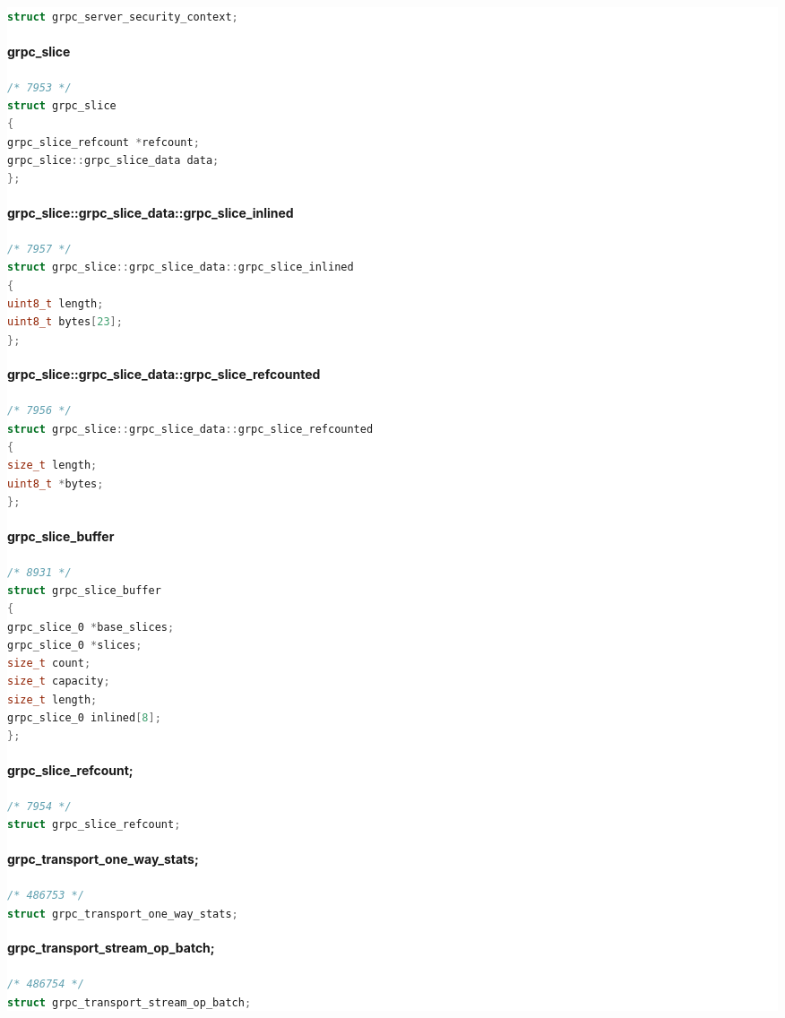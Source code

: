 ```cpp
struct grpc_server_security_context;

```
#### grpc_slice
```cpp
/* 7953 */
struct grpc_slice
{
grpc_slice_refcount *refcount;
grpc_slice::grpc_slice_data data;
};

```
#### grpc_slice::grpc_slice_data::grpc_slice_inlined
```cpp
/* 7957 */
struct grpc_slice::grpc_slice_data::grpc_slice_inlined
{
uint8_t length;
uint8_t bytes[23];
};

```
#### grpc_slice::grpc_slice_data::grpc_slice_refcounted
```cpp
/* 7956 */
struct grpc_slice::grpc_slice_data::grpc_slice_refcounted
{
size_t length;
uint8_t *bytes;
};

```
#### grpc_slice_buffer
```cpp
/* 8931 */
struct grpc_slice_buffer
{
grpc_slice_0 *base_slices;
grpc_slice_0 *slices;
size_t count;
size_t capacity;
size_t length;
grpc_slice_0 inlined[8];
};

```
#### grpc_slice_refcount;
```cpp
/* 7954 */
struct grpc_slice_refcount;

```
#### grpc_transport_one_way_stats;
```cpp
/* 486753 */
struct grpc_transport_one_way_stats;

```
#### grpc_transport_stream_op_batch;
```cpp
/* 486754 */
struct grpc_transport_stream_op_batch;
```
